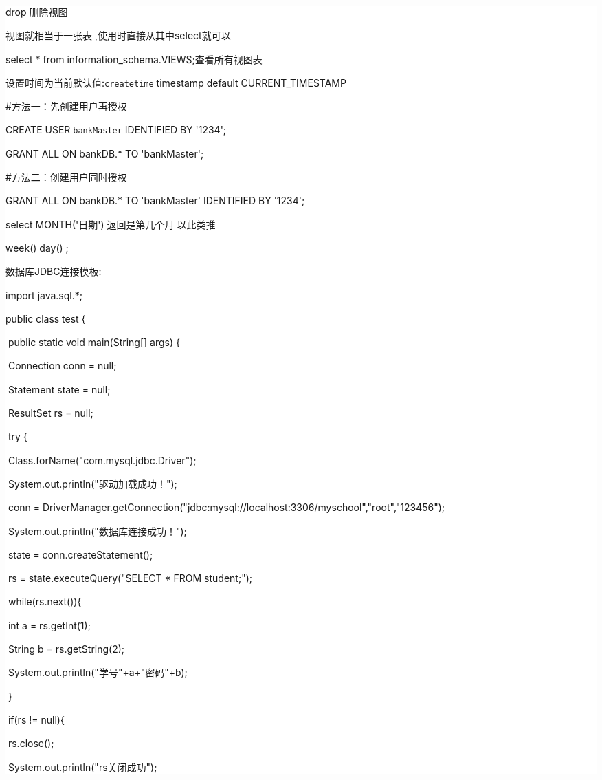 drop 删除视图

视图就相当于一张表 ,使用时直接从其中select就可以

select * from  information_schema.VIEWS;查看所有视图表

设置时间为当前默认值:`createtime` timestamp default CURRENT_TIMESTAMP

\#方法一：先创建用户再授权

CREATE USER `bankMaster` IDENTIFIED BY '1234';

GRANT ALL ON bankDB.* TO 'bankMaster';

\#方法二：创建用户同时授权

GRANT ALL ON bankDB.* TO 'bankMaster' IDENTIFIED BY '1234';

select MONTH('日期') 返回是第几个月 以此类推 

week() day() ;

数据库JDBC连接模板:

import java.sql.*;

public class test {

​	public static void main(String[] args) {

​		Connection conn = null;

​		Statement state = null;

​		ResultSet rs = null;

​			try {

​				Class.forName("com.mysql.jdbc.Driver");

​				System.out.println("驱动加载成功！");

​				conn = DriverManager.getConnection("jdbc:mysql://localhost:3306/myschool","root","123456");

​				System.out.println("数据库连接成功！");

​				state = conn.createStatement();

​				rs = state.executeQuery("SELECT * FROM student;");

​				while(rs.next()){

​					int a = rs.getInt(1);

​					String b = rs.getString(2);

​					System.out.println("学号"+a+"密码"+b);

​				}

​				if(rs != null){

​					rs.close();

​					System.out.println("rs关闭成功");
